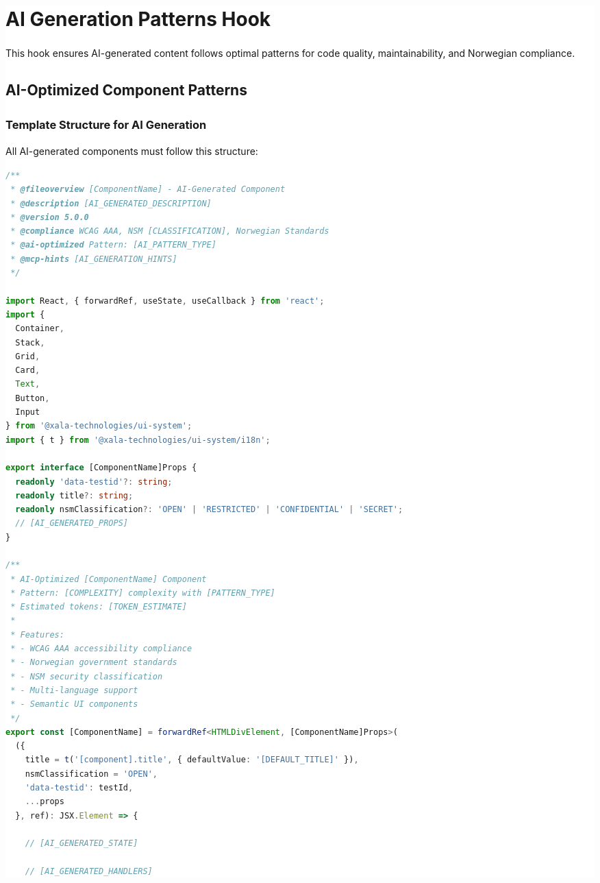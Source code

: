 # AI Generation Patterns Hook

This hook ensures AI-generated content follows optimal patterns for code quality, maintainability, and Norwegian compliance.

## AI-Optimized Component Patterns

### Template Structure for AI Generation

All AI-generated components must follow this structure:

```typescript
/**
 * @fileoverview [ComponentName] - AI-Generated Component
 * @description [AI_GENERATED_DESCRIPTION]
 * @version 5.0.0
 * @compliance WCAG AAA, NSM [CLASSIFICATION], Norwegian Standards
 * @ai-optimized Pattern: [AI_PATTERN_TYPE]
 * @mcp-hints [AI_GENERATION_HINTS]
 */

import React, { forwardRef, useState, useCallback } from 'react';
import {
  Container,
  Stack,
  Grid,
  Card,
  Text,
  Button,
  Input
} from '@xala-technologies/ui-system';
import { t } from '@xala-technologies/ui-system/i18n';

export interface [ComponentName]Props {
  readonly 'data-testid'?: string;
  readonly title?: string;
  readonly nsmClassification?: 'OPEN' | 'RESTRICTED' | 'CONFIDENTIAL' | 'SECRET';
  // [AI_GENERATED_PROPS]
}

/**
 * AI-Optimized [ComponentName] Component
 * Pattern: [COMPLEXITY] complexity with [PATTERN_TYPE]
 * Estimated tokens: [TOKEN_ESTIMATE]
 * 
 * Features:
 * - WCAG AAA accessibility compliance
 * - Norwegian government standards
 * - NSM security classification
 * - Multi-language support
 * - Semantic UI components
 */
export const [ComponentName] = forwardRef<HTMLDivElement, [ComponentName]Props>(
  ({
    title = t('[component].title', { defaultValue: '[DEFAULT_TITLE]' }),
    nsmClassification = 'OPEN',
    'data-testid': testId,
    ...props
  }, ref): JSX.Element => {
    
    // [AI_GENERATED_STATE]
    
    // [AI_GENERATED_HANDLERS]
```